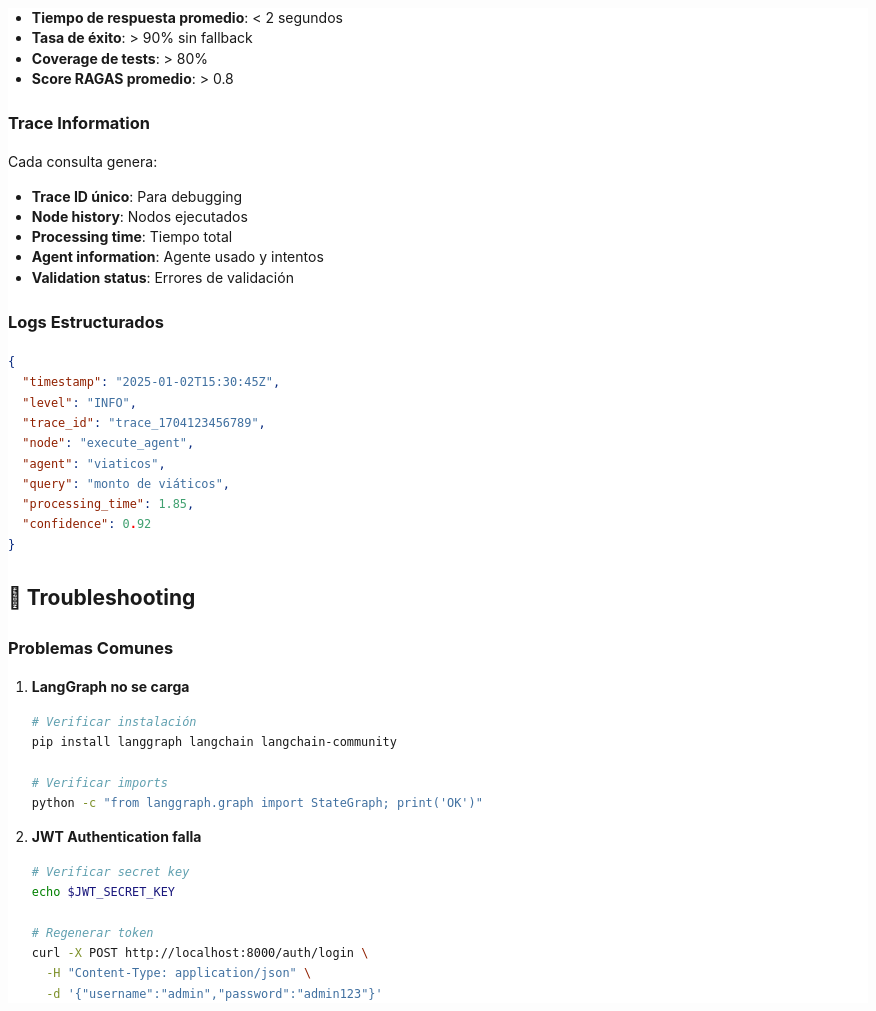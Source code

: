 - **Tiempo de respuesta promedio**: < 2 segundos
- **Tasa de éxito**: > 90% sin fallback
- **Coverage de tests**: > 80%
- **Score RAGAS promedio**: > 0.8

### Trace Information

Cada consulta genera:
- **Trace ID único**: Para debugging
- **Node history**: Nodos ejecutados
- **Processing time**: Tiempo total
- **Agent information**: Agente usado y intentos
- **Validation status**: Errores de validación

### Logs Estructurados

```json
{
  "timestamp": "2025-01-02T15:30:45Z",
  "level": "INFO", 
  "trace_id": "trace_1704123456789",
  "node": "execute_agent",
  "agent": "viaticos",
  "query": "monto de viáticos",
  "processing_time": 1.85,
  "confidence": 0.92
}
```

## 🚨 Troubleshooting

### Problemas Comunes

1. **LangGraph no se carga**
   ```bash
   # Verificar instalación
   pip install langgraph langchain langchain-community
   
   # Verificar imports
   python -c "from langgraph.graph import StateGraph; print('OK')"
   ```

2. **JWT Authentication falla**
   ```bash
   # Verificar secret key
   echo $JWT_SECRET_KEY
   
   # Regenerar token
   curl -X POST http://localhost:8000/auth/login \
     -H "Content-Type: application/json" \
     -d '{"username":"admin","password":"admin123"}'
   ```
